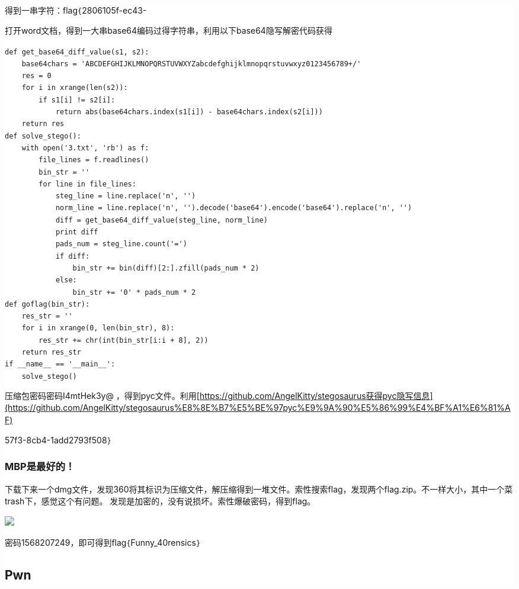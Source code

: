 得到一串字符：flag`{`2806105f-ec43-

打开word文档，得到一大串base64编码过得字符串，利用以下base64隐写解密代码获得

```
def get_base64_diff_value(s1, s2):
    base64chars = 'ABCDEFGHIJKLMNOPQRSTUVWXYZabcdefghijklmnopqrstuvwxyz0123456789+/'
    res = 0
    for i in xrange(len(s2)):
        if s1[i] != s2[i]:
            return abs(base64chars.index(s1[i]) - base64chars.index(s2[i]))
    return res
def solve_stego():
    with open('3.txt', 'rb') as f:
        file_lines = f.readlines()
        bin_str = ''
        for line in file_lines:
            steg_line = line.replace('n', '')
            norm_line = line.replace('n', '').decode('base64').encode('base64').replace('n', '')
            diff = get_base64_diff_value(steg_line, norm_line)
            print diff
            pads_num = steg_line.count('=')
            if diff:
                bin_str += bin(diff)[2:].zfill(pads_num * 2)
            else:
                bin_str += '0' * pads_num * 2
def goflag(bin_str):
    res_str = ''
    for i in xrange(0, len(bin_str), 8):
        res_str += chr(int(bin_str[i:i + 8], 2))
    return res_str
if __name__ == '__main__':
    solve_stego()
```

压缩包密码密码I4mtHek3y@ ，得到pyc文件。利用[https://github.com/AngelKitty/stegosaurus获得pyc隐写信息](https://github.com/AngelKitty/stegosaurus%E8%8E%B7%E5%BE%97pyc%E9%9A%90%E5%86%99%E4%BF%A1%E6%81%AF)

57f3-8cb4-1add2793f508`}`

### <a class="reference-link" name="MBP%E6%98%AF%E6%9C%80%E5%A5%BD%E7%9A%84%EF%BC%81"></a>MBP是最好的！

下载下来一个dmg文件，发现360将其标识为压缩文件，解压缩得到一堆文件。索性搜索flag，发现两个flag.zip。不一样大小，其中一个菜trash下，感觉这个有问题。 发现是加密的，没有说损坏。索性爆破密码，得到flag。

[![](https://p0.ssl.qhimg.com/t013935e878bd760f05.png)](https://p0.ssl.qhimg.com/t013935e878bd760f05.png)

密码1568207249，即可得到flag`{`Funny_40rensics`}`



## Pwn

